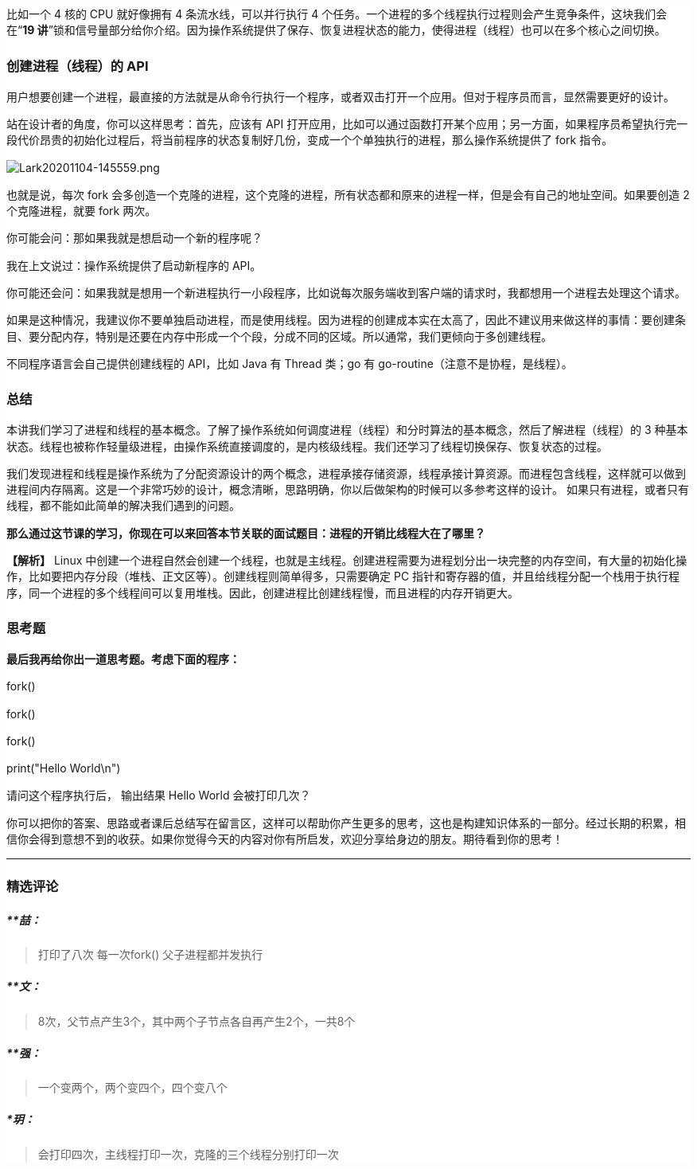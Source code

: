 
<p >比如一个 4 核的 CPU 就好像拥有 4 条流水线，可以并行执行 4 个任务。一个进程的多个线程执行过程则会产生竞争条件，这块我们会在“<strong >19 讲</strong>”锁和信号量部分给你介绍。因为操作系统提供了保存、恢复进程状态的能力，使得进程（线程）也可以在多个核心之间切换。</p>
<h3 >创建进程（线程）的 API</h3>
<p >用户想要创建一个进程，最直接的方法就是从命令行执行一个程序，或者双击打开一个应用。但对于程序员而言，显然需要更好的设计。</p>
<p >站在设计者的角度，你可以这样思考：首先，应该有 API 打开应用，比如可以通过函数打开某个应用；另一方面，如果程序员希望执行完一段代价昂贵的初始化过程后，将当前程序的状态复制好几份，变成一个个单独执行的进程，那么操作系统提供了 fork 指令。</p>
<p  class=""><img src="https://s0.lgstatic.com/i/image/M00/67/C3/Ciqc1F-iUcyAKsUkAADXFCtukIY084.png" alt="Lark20201104-145559.png" ></p>


<p >也就是说，每次 fork 会多创造一个克隆的进程，这个克隆的进程，所有状态都和原来的进程一样，但是会有自己的地址空间。如果要创造 2 个克隆进程，就要 fork 两次。</p>
<p >你可能会问：那如果我就是想启动一个新的程序呢？</p>
<p >我在上文说过：操作系统提供了启动新程序的 API。</p>
<p >你可能还会问：如果我就是想用一个新进程执行一小段程序，比如说每次服务端收到客户端的请求时，我都想用一个进程去处理这个请求。</p>
<p >如果是这种情况，我建议你不要单独启动进程，而是使用线程。因为进程的创建成本实在太高了，因此不建议用来做这样的事情：要创建条目、要分配内存，特别是还要在内存中形成一个个段，分成不同的区域。所以通常，我们更倾向于多创建线程。</p>
<p >不同程序语言会自己提供创建线程的 API，比如 Java 有 Thread 类；go 有 go-routine（注意不是协程，是线程）。</p>
<h3 >总结</h3>
<p >本讲我们学习了进程和线程的基本概念。了解了操作系统如何调度进程（线程）和分时算法的基本概念，然后了解进程（线程）的 3 种基本状态。线程也被称作轻量级进程，由操作系统直接调度的，是内核级线程。我们还学习了线程切换保存、恢复状态的过程。</p>
<p >我们发现进程和线程是操作系统为了分配资源设计的两个概念，进程承接存储资源，线程承接计算资源。而进程包含线程，这样就可以做到进程间内存隔离。这是一个非常巧妙的设计，概念清晰，思路明确，你以后做架构的时候可以多参考这样的设计。 如果只有进程，或者只有线程，都不能如此简单的解决我们遇到的问题。</p>
<p ><strong >那么通过这节课的学习，你现在可以来回答本节关联的面试题目：进程的开销比线程大在了哪里？</strong></p>
<p  class=""><strong >【解析】</strong> Linux 中创建一个进程自然会创建一个线程，也就是主线程。创建进程需要为进程划分出一块完整的内存空间，有大量的初始化操作，比如要把内存分段（堆栈、正文区等）。创建线程则简单得多，只需要确定 PC 指针和寄存器的值，并且给线程分配一个栈用于执行程序，同一个进程的多个线程间可以复用堆栈。因此，创建进程比创建线程慢，而且进程的内存开销更大。</p>

<h3 >思考题</h3>
<p ><strong >最后我再给你出一道思考题。考虑下面的程序：</strong></p>
<p >fork()</p>
<p >fork()</p>
<p >fork()</p>
<p >print("Hello World\n")</p>
<p >请问这个程序执行后， 输出结果 Hello World 会被打印几次？</p>
<p >你可以把你的答案、思路或者课后总结写在留言区，这样可以帮助你产生更多的思考，这也是构建知识体系的一部分。经过长期的积累，相信你会得到意想不到的收获。如果你觉得今天的内容对你有所启发，欢迎分享给身边的朋友。期待看到你的思考！</p>

---

### 精选评论

##### **喆：
> 打印了八次 每一次fork() 父子进程都并发执行

##### **文：
> 8次，父节点产生3个，其中两个子节点各自再产生2个，一共8个

##### **强：
> 一个变两个，两个变四个，四个变八个

##### *玥：
> 会打印四次，主线程打印一次，克隆的三个线程分别打印一次

